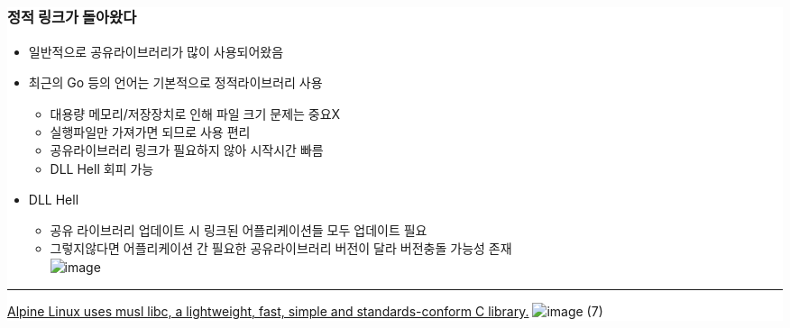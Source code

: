 
### 정적 링크가 돌아왔다 
- 일반적으로 공유라이브러리가 많이 사용되어왔음
- 최근의 Go 등의 언어는 기본적으로 정적라이브러리 사용
  - 대용량 메모리/저장장치로 인해 파일 크기 문제는 중요X
  - 실행파일만 가져가면 되므로 사용 편리
  - 공유라이브러리 링크가 필요하지 않아 시작시간 빠름
  - DLL Hell 회피 가능

- DLL Hell
  - 공유 라이브러리 업데이트 시 링크된 어플리케이션들 모두 업데이트 필요
  - 그렇지않다면 어플리케이션 간 필요한 공유라이브러리 버전이 달라 버전충돌 가능성 존재  
![image](https://github.com/user-attachments/assets/d6b7ce4c-a13d-4966-bc92-6bcf43debddf)

---

[Alpine Linux uses musl libc, a lightweight, fast, simple and standards-conform C library.](https://stackoverflow.com/questions/37818831/is-there-a-best-practice-on-setting-up-glibc-on-docker-alpine-linux-base-image)
![image (7)](https://github.com/user-attachments/assets/ebbfa65a-defc-4a34-8314-95616b3d7acd)


